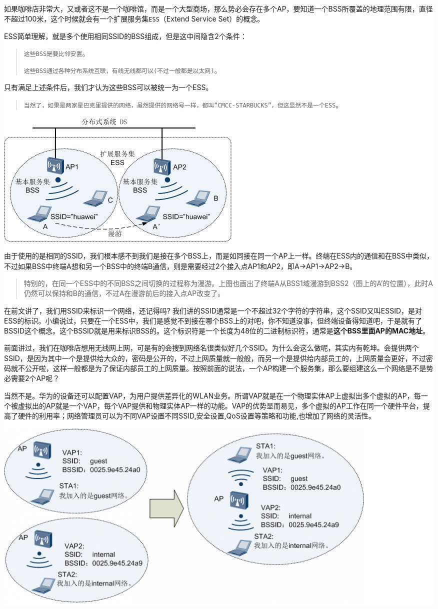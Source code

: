如果咖啡店非常大，又或者这不是一个咖啡馆，而是一个大型商场，那么势必会存在多个AP，要知道一个BSS所覆盖的地理范围有限，直径不超过100米，这个时候就会有一个扩展服务集`ESS`（Extend Service Set）的概念。

ESS简单理解，就是多个使用相同SSID的BSS组成，但是这中间隐含2个条件：

> `这些BSS是要比邻安置`。
>
> `这些BSS通过各种分布系统互联，有线无线都可以(不过一般都是以太网)`。

只有满足上述条件后，我们才认为这些BSS可以被统一为一个ESS。

> `当然了，如果是两家星巴克里提供的网络，虽然提供的网络号一样，都叫“CMCC-STARBUCKS”，但这显然不是一个ESS`。

 ![img](./img/wfm/53fdbb00632fb.png)

由于使用的是相同的SSID，我们根本感不到我们是接在多个BSS上，而是如同接在同一个AP上一样。终端在ESS内的通信和在BSS中类似，不过如果BSS中终端A想和另一个BSS中的终端B通信，则是需要经过2个接入点AP1和AP2，即A->AP1->AP2->B。

> 特别的，在同一个ESS中的不同BSS之间切换的过程称为漫游。上图也画出了终端A从BSS1域漫游到BSS2（图上的A’的位置），此时A仍然可以保持和B的通信，不过A在漫游前后的接入点AP改变了。

在前文讲了，我们用SSID来标识一个网络，还记得吗? 我们讲的SSID通常是一个不超过32个字符的字符串，这个SSID又叫ESSID，是对ESS的标识。小编说过，只要在一个ESS中，我们是感觉不到接在哪个BSS上的对吧，你不知道没事，但终端设备得知道吧，于是就有了BSSID这个概念。这个BSSID就是用来标识BSS的。这个标识符是一个长度为48位的二进制标识符，通常是**这个BSS里面AP的MAC地址**。

前面讲过，我们在咖啡店想用无线网上网，可是有的会搜到网络名很类似好几个SSID。为什么会这么做呢，其实内有乾坤。会提供两个SSID，是因为其中一个是提供给大众的，密码是公开的，不过上网质量就一般般，而另一个是提供给内部员工的，上网质量会更好，不过密码就不公开啦，这样一般都是为了保证内部员工的上网质量。按照前面的说法，一个AP构建一个服务集，那么要组建这么一个网络是不是势必需要2个AP呢？

当然不是。华为的设备还可以配置VAP，为用户提供差异化的WLAN业务。所谓VAP就是在一个物理实体AP上虚拟出多个虚拟的AP，每一个被虚拟出的AP就是一个VAP，每个VAP提供和物理实体AP一样的功能。VAP的优势显而易见，多个虚拟的AP工作在同一个硬件平台，提高了硬件的利用率；网络管理员可以为不同VAP设置不同SSID,安全设置,QoS设置等策略和功能,也增加了网络的灵活性。

 ![img](./img/wfm/53fdbb2b9dd8a.png)
